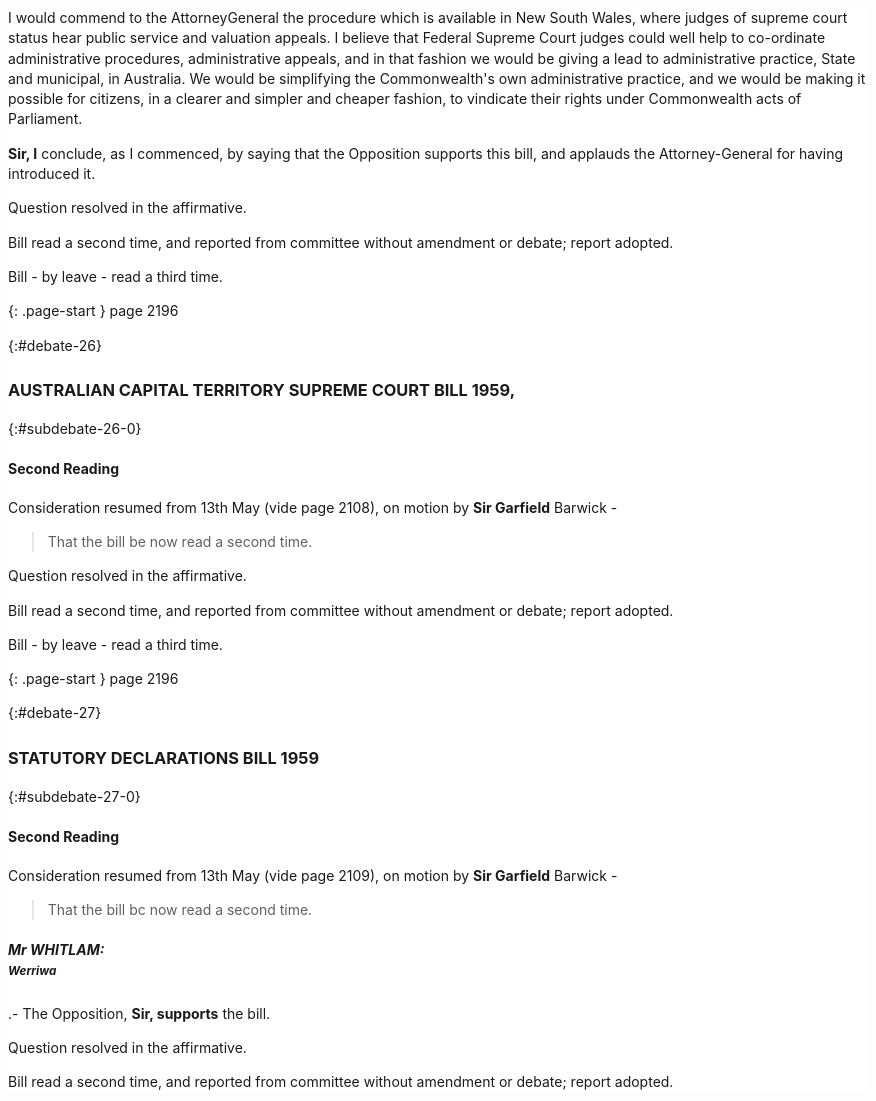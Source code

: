 I would commend to the AttorneyGeneral the procedure which is available in New South Wales, where judges of supreme court status hear public service and valuation appeals. I believe that Federal Supreme Court judges could well help to co-ordinate administrative procedures, administrative appeals, and in that fashion we would be giving a lead to administrative practice, State and municipal, in Australia. We would be simplifying the Commonwealth's own administrative practice, and we would be making it possible for citizens, in a clearer and simpler and cheaper fashion, to vindicate their rights under Commonwealth acts of Parliament. 


 **Sir, I** conclude, as I commenced, by saying that the Opposition supports this bill, and applauds the Attorney-General for having introduced it. 

Question resolved in the affirmative. 

Bill read a second time, and reported from committee without amendment or debate; report adopted. 

Bill - by leave - read a third time. 

{: .page-start }
page 2196

{:#debate-26}
### AUSTRALIAN CAPITAL TERRITORY SUPREME COURT BILL 1959,

{:#subdebate-26-0}
#### Second Reading

Consideration resumed from 13th May (vide page 2108), on motion by  **Sir Garfield**  Barwick - 

  >That the bill be now read a second time. 

Question resolved in the affirmative. 

Bill read a second time, and reported from committee without amendment or debate; report adopted. 

Bill - by leave - read a third time. 

{: .page-start }
page 2196

{:#debate-27}
### STATUTORY DECLARATIONS BILL 1959

{:#subdebate-27-0}
#### Second Reading

Consideration resumed from 13th May (vide page 2109), on motion by  **Sir Garfield**  Barwick - 

  >That the bill bc now read a second time. 

##### Mr WHITLAM:<br><small class="text-muted">Werriwa</small>

.- The Opposition,  **Sir, supports**  the bill. 

Question resolved in the affirmative. 

Bill read a second time, and reported from committee without amendment or debate; report adopted. 
